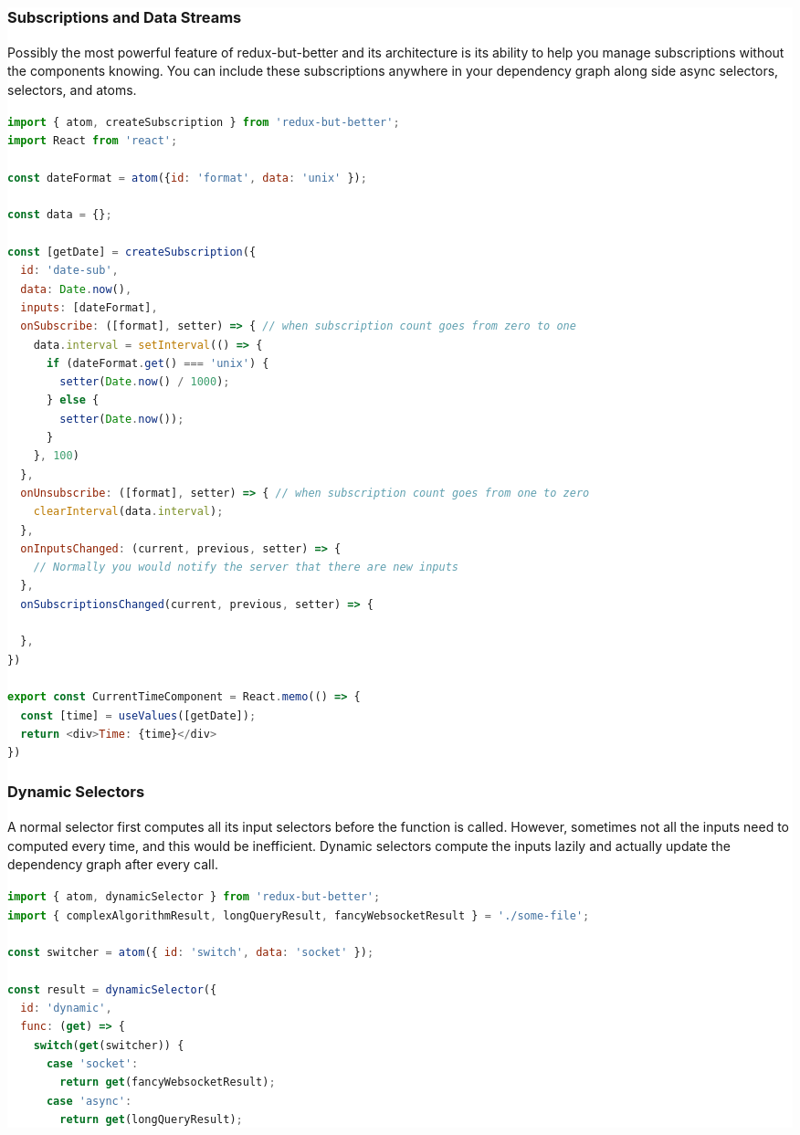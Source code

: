 
### Subscriptions and Data Streams

Possibly the most powerful feature of redux-but-better and its architecture is its ability to help you manage subscriptions without the components knowing. You can include these subscriptions anywhere in your dependency graph along side async selectors, selectors, and atoms.

```js
import { atom, createSubscription } from 'redux-but-better';
import React from 'react';

const dateFormat = atom({id: 'format', data: 'unix' });

const data = {};

const [getDate] = createSubscription({
  id: 'date-sub',
  data: Date.now(),
  inputs: [dateFormat],
  onSubscribe: ([format], setter) => { // when subscription count goes from zero to one
    data.interval = setInterval(() => {
      if (dateFormat.get() === 'unix') {
        setter(Date.now() / 1000);
      } else {
        setter(Date.now());
      }
    }, 100)
  },
  onUnsubscribe: ([format], setter) => { // when subscription count goes from one to zero
    clearInterval(data.interval);
  },
  onInputsChanged: (current, previous, setter) => {
    // Normally you would notify the server that there are new inputs
  },
  onSubscriptionsChanged(current, previous, setter) => {

  },
})

export const CurrentTimeComponent = React.memo(() => {
  const [time] = useValues([getDate]);
  return <div>Time: {time}</div>
})
```

### Dynamic Selectors

A normal selector first computes all its input selectors before the function is called. However, sometimes not all the inputs need to computed every time, and this would be inefficient. Dynamic selectors compute the inputs lazily and actually update the dependency graph after every call.

```js
import { atom, dynamicSelector } from 'redux-but-better';
import { complexAlgorithmResult, longQueryResult, fancyWebsocketResult } = './some-file';

const switcher = atom({ id: 'switch', data: 'socket' });

const result = dynamicSelector({
  id: 'dynamic',
  func: (get) => {
    switch(get(switcher)) {
      case 'socket':
        return get(fancyWebsocketResult);
      case 'async':
        return get(longQueryResult);
```